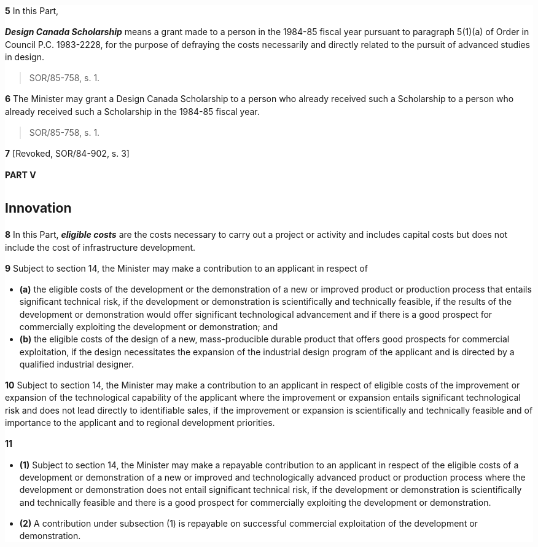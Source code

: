 
**5** In this Part,

***Design Canada Scholarship*** means a grant made to a person in the 1984-85 fiscal year pursuant to paragraph 5(1)(a) of Order in Council P.C. 1983-2228, for the purpose of defraying the costs necessarily and directly related to the pursuit of advanced studies in design.
> SOR/85-758, s. 1.




**6** The Minister may grant a Design Canada Scholarship to a person who already received such a Scholarship to a person who already received such a Scholarship in the 1984-85 fiscal year.
> SOR/85-758, s. 1.




**7** [Revoked, SOR/84-902, s. 3]




**PART V** 
## Innovation


**8** In this Part, ***eligible costs*** are the costs necessary to carry out a project or activity and includes capital costs but does not include the cost of infrastructure development.



**9** Subject to section 14, the Minister may make a contribution to an applicant in respect of
- **(a)** the eligible costs of the development or the demonstration of a new or improved product or production process that entails significant technical risk, if the development or demonstration is scientifically and technically feasible, if the results of the development or demonstration would offer significant technological advancement and if there is a good prospect for commercially exploiting the development or demonstration; and
- **(b)** the eligible costs of the design of a new, mass-producible durable product that offers good prospects for commercial exploitation, if the design necessitates the expansion of the industrial design program of the applicant and is directed by a qualified industrial designer.



**10** Subject to section 14, the Minister may make a contribution to an applicant in respect of eligible costs of the improvement or expansion of the technological capability of the applicant where the improvement or expansion entails significant technological risk and does not lead directly to identifiable sales, if the improvement or expansion is scientifically and technically feasible and of importance to the applicant and to regional development priorities.



**11** 

- **(1)** Subject to section 14, the Minister may make a repayable contribution to an applicant in respect of the eligible costs of a development or demonstration of a new or improved and technologically advanced product or production process where the development or demonstration does not entail significant technical risk, if the development or demonstration is scientifically and technically feasible and there is a good prospect for commercially exploiting the development or demonstration.

- **(2)** A contribution under subsection (1) is repayable on successful commercial exploitation of the development or demonstration.
